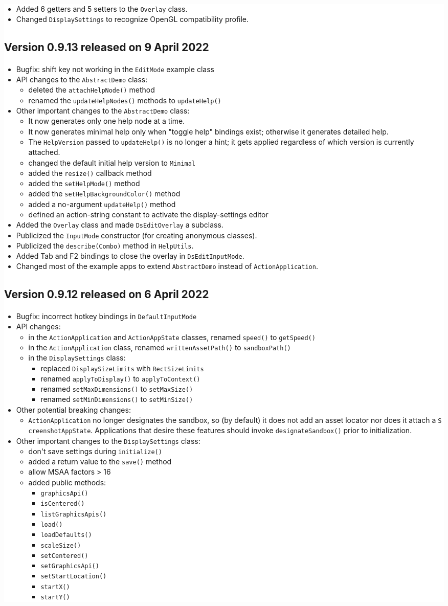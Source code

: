 + Added 6 getters and 5 setters to the `Overlay` class.
+ Changed `DisplaySettings` to recognize OpenGL compatibility profile.

## Version 0.9.13 released on 9 April 2022

+ Bugfix:  shift key not working in the `EditMode` example class
+ API changes to the `AbstractDemo` class:
  + deleted the `attachHelpNode()` method
  + renamed the `updateHelpNodes()` methods to `updateHelp()`
+ Other important changes to the `AbstractDemo` class:
  + It now generates only one help node at a time.
  + It now generates minimal help only when "toggle help" bindings exist;
    otherwise it generates detailed help.
  + The `HelpVersion` passed to `updateHelp()` is no longer a hint;
    it gets applied regardless of which version is currently attached.
  + changed the default initial help version to `Minimal`
  + added the `resize()` callback method
  + added the `setHelpMode()` method
  + added the `setHelpBackgroundColor()` method
  + added a no-argument `updateHelp()` method
  + defined an action-string constant to activate the display-settings editor
+ Added the `Overlay` class and made `DsEditOverlay` a subclass.
+ Publicized the `InputMode` constructor (for creating anonymous classes).
+ Publicized the `describe(Combo)` method in `HelpUtils`.
+ Added Tab and F2 bindings to close the overlay in `DsEditInputMode`.
+ Changed most of the example apps
  to extend `AbstractDemo` instead of `ActionApplication`.

## Version 0.9.12 released on 6 April 2022

+ Bugfix:  incorrect hotkey bindings in `DefaultInputMode`
+ API changes:
  + in the `ActionApplication` and `ActionAppState` classes,
    renamed `speed()` to `getSpeed()`
  + in the `ActionApplication` class,
    renamed `writtenAssetPath()` to `sandboxPath()`
  + in the `DisplaySettings` class:
    + replaced `DisplaySizeLimits` with `RectSizeLimits`
    + renamed `applyToDisplay()` to `applyToContext()`
    + renamed `setMaxDimensions()` to `setMaxSize()`
    + renamed `setMinDimensions()` to `setMinSize()`
+ Other potential breaking changes:
  + `ActionApplication` no longer designates the sandbox,
    so (by default) it does not add an asset locator
    nor does it attach a `ScreenshotAppState`.
    Applications that desire these features
    should invoke `designateSandbox()` prior to initialization.
+ Other important changes to the `DisplaySettings` class:
  + don't save settings during `initialize()`
  + added a return value to the `save()` method
  + allow MSAA factors > 16
  + added public methods:
    + `graphicsApi()`
    + `isCentered()`
    + `listGraphicsApis()`
    + `load()`
    + `loadDefaults()`
    + `scaleSize()`
    + `setCentered()`
    + `setGraphicsApi()`
    + `setStartLocation()`
    + `startX()`
    + `startY()`